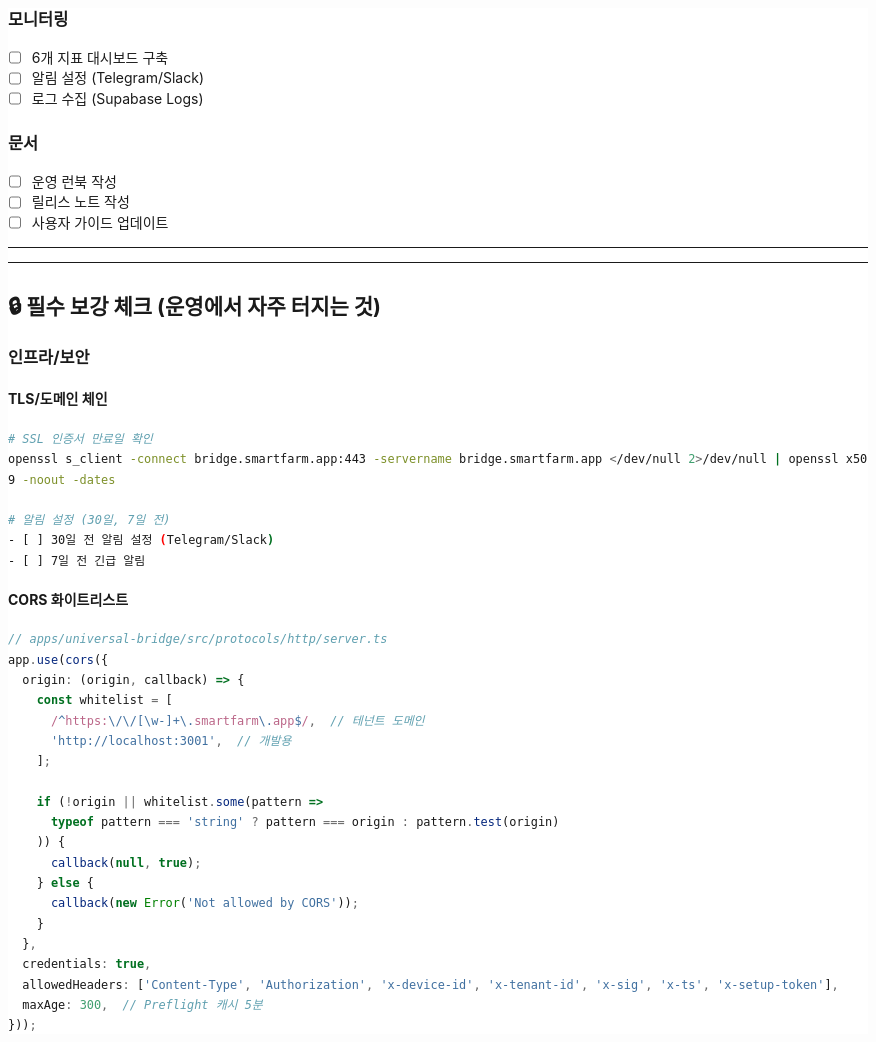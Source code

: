 ### **모니터링**
- [ ] 6개 지표 대시보드 구축
- [ ] 알림 설정 (Telegram/Slack)
- [ ] 로그 수집 (Supabase Logs)

### **문서**
- [ ] 운영 런북 작성
- [ ] 릴리스 노트 작성
- [ ] 사용자 가이드 업데이트

---

---

## 🔒 **필수 보강 체크 (운영에서 자주 터지는 것)**

### **인프라/보안**

#### **TLS/도메인 체인**
```bash
# SSL 인증서 만료일 확인
openssl s_client -connect bridge.smartfarm.app:443 -servername bridge.smartfarm.app </dev/null 2>/dev/null | openssl x509 -noout -dates

# 알림 설정 (30일, 7일 전)
- [ ] 30일 전 알림 설정 (Telegram/Slack)
- [ ] 7일 전 긴급 알림
```

#### **CORS 화이트리스트**
```typescript
// apps/universal-bridge/src/protocols/http/server.ts
app.use(cors({
  origin: (origin, callback) => {
    const whitelist = [
      /^https:\/\/[\w-]+\.smartfarm\.app$/,  // 테넌트 도메인
      'http://localhost:3001',  // 개발용
    ];
    
    if (!origin || whitelist.some(pattern => 
      typeof pattern === 'string' ? pattern === origin : pattern.test(origin)
    )) {
      callback(null, true);
    } else {
      callback(new Error('Not allowed by CORS'));
    }
  },
  credentials: true,
  allowedHeaders: ['Content-Type', 'Authorization', 'x-device-id', 'x-tenant-id', 'x-sig', 'x-ts', 'x-setup-token'],
  maxAge: 300,  // Preflight 캐시 5분
}));
```
